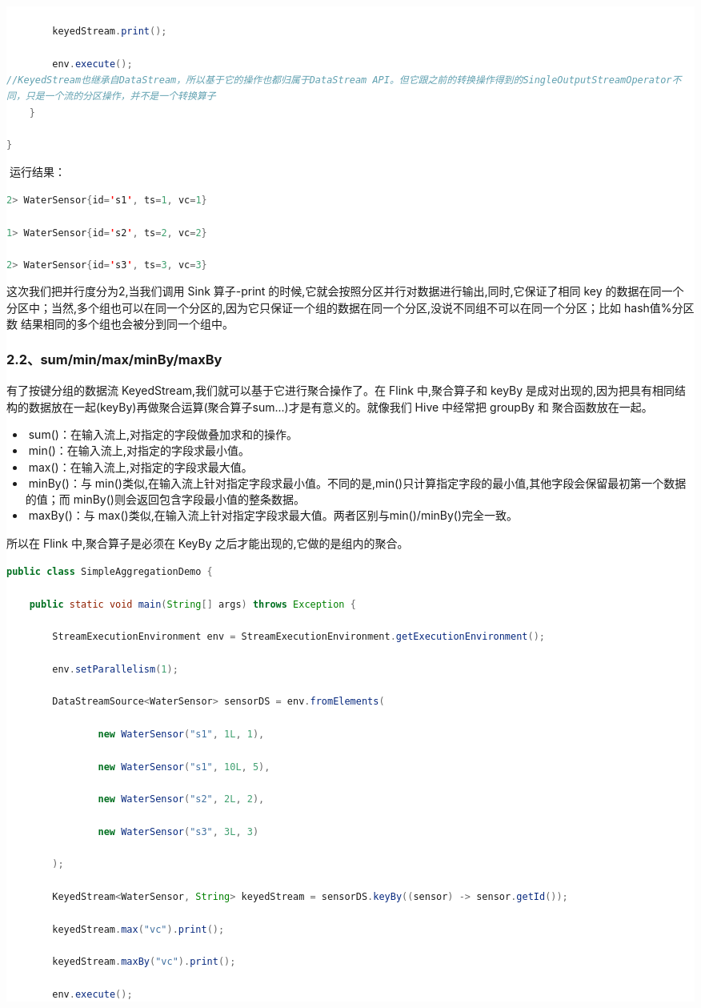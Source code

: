 ```java

        keyedStream.print();

        env.execute();
//KeyedStream也继承自DataStream，所以基于它的操作也都归属于DataStream API。但它跟之前的转换操作得到的SingleOutputStreamOperator不同，只是一个流的分区操作，并不是一个转换算子
    }

}
```

 运行结果：

```java
2> WaterSensor{id='s1', ts=1, vc=1}

1> WaterSensor{id='s2', ts=2, vc=2}

2> WaterSensor{id='s3', ts=3, vc=3}
```

这次我们把并行度分为2,当我们调用 Sink 算子-print 的时候,它就会按照分区并行对数据进行输出,同时,它保证了相同 key 的数据在同一个分区中；当然,多个组也可以在同一个分区的,因为它只保证一个组的数据在同一个分区,没说不同组不可以在同一个分区；比如 hash值%分区数 结果相同的多个组也会被分到同一个组中。

### 2.2、sum/min/max/minBy/maxBy

有了按键分组的数据流 KeyedStream,我们就可以基于它进行聚合操作了。在 Flink 中,聚合算子和 keyBy 是成对出现的,因为把具有相同结构的数据放在一起(keyBy)再做聚合运算(聚合算子sum...)才是有意义的。就像我们 Hive 中经常把 groupBy 和 聚合函数放在一起。

-    sum()：在输入流上,对指定的字段做叠加求和的操作。
-    min()：在输入流上,对指定的字段求最小值。
-    max()：在输入流上,对指定的字段求最大值。
-    minBy()：与 min()类似,在输入流上针对指定字段求最小值。不同的是,min()只计算指定字段的最小值,其他字段会保留最初第一个数据的值；而 minBy()则会返回包含字段最小值的整条数据。
-    maxBy()：与 max()类似,在输入流上针对指定字段求最大值。两者区别与min()/minBy()完全一致。

所以在 Flink 中,聚合算子是必须在 KeyBy 之后才能出现的,它做的是组内的聚合。

```java
public class SimpleAggregationDemo {

    public static void main(String[] args) throws Exception {

        StreamExecutionEnvironment env = StreamExecutionEnvironment.getExecutionEnvironment();

        env.setParallelism(1);

        DataStreamSource<WaterSensor> sensorDS = env.fromElements(

                new WaterSensor("s1", 1L, 1),

                new WaterSensor("s1", 10L, 5),

                new WaterSensor("s2", 2L, 2),

                new WaterSensor("s3", 3L, 3)

        );

        KeyedStream<WaterSensor, String> keyedStream = sensorDS.keyBy((sensor) -> sensor.getId());

        keyedStream.max("vc").print();

        keyedStream.maxBy("vc").print();

        env.execute();
```